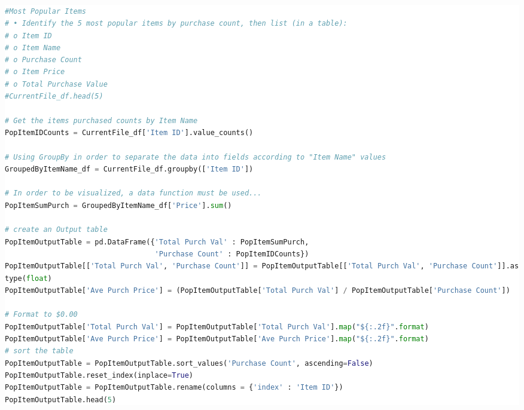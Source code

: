 </div>




```python
#Most Popular Items
# •	Identify the 5 most popular items by purchase count, then list (in a table):
# o	Item ID
# o	Item Name
# o	Purchase Count
# o	Item Price
# o	Total Purchase Value
#CurrentFile_df.head(5)

# Get the items purchased counts by Item Name
PopItemIDCounts = CurrentFile_df['Item ID'].value_counts()

# Using GroupBy in order to separate the data into fields according to "Item Name" values
GroupedByItemName_df = CurrentFile_df.groupby(['Item ID'])

# In order to be visualized, a data function must be used...
PopItemSumPurch = GroupedByItemName_df['Price'].sum()

# create an Output table
PopItemOutputTable = pd.DataFrame({'Total Purch Val' : PopItemSumPurch,
                                   'Purchase Count' : PopItemIDCounts})
PopItemOutputTable[['Total Purch Val', 'Purchase Count']] = PopItemOutputTable[['Total Purch Val', 'Purchase Count']].astype(float)
PopItemOutputTable['Ave Purch Price'] = (PopItemOutputTable['Total Purch Val'] / PopItemOutputTable['Purchase Count'])
                                  
# Format to $0.00
PopItemOutputTable['Total Purch Val'] = PopItemOutputTable['Total Purch Val'].map("${:.2f}".format)
PopItemOutputTable['Ave Purch Price'] = PopItemOutputTable['Ave Purch Price'].map("${:.2f}".format)
# sort the table
PopItemOutputTable = PopItemOutputTable.sort_values('Purchase Count', ascending=False)
PopItemOutputTable.reset_index(inplace=True)
PopItemOutputTable = PopItemOutputTable.rename(columns = {'index' : 'Item ID'})
PopItemOutputTable.head(5)

```




<div>
<style>
    .dataframe thead tr:only-child th {
        text-align: right;
    }

    .dataframe thead th {
        text-align: left;
    }
